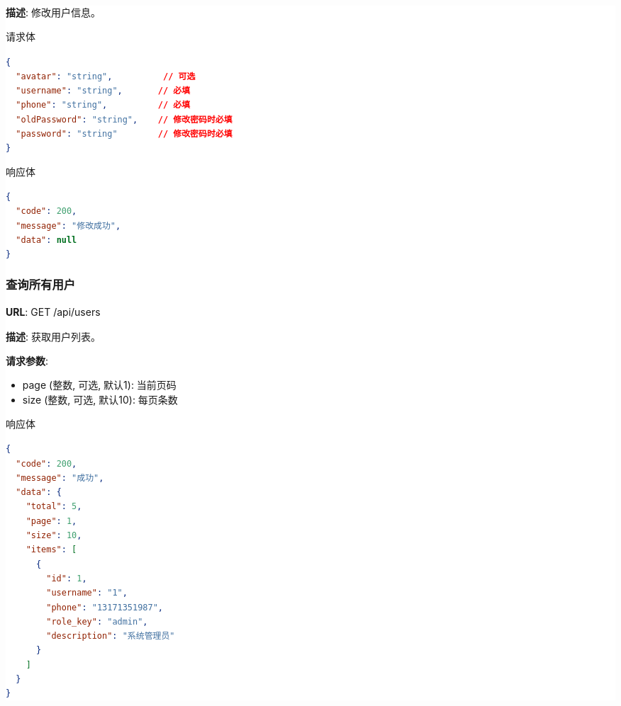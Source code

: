 **描述**: 修改用户信息。

请求体 

```json
{
  "avatar": "string",          // 可选
  "username": "string",       // 必填
  "phone": "string",          // 必填
  "oldPassword": "string",    // 修改密码时必填
  "password": "string"        // 修改密码时必填
}
```

响应体

```json
{
  "code": 200,
  "message": "修改成功",
  "data": null
}
```

### 查询所有用户

**URL**: GET /api/users

**描述**: 获取用户列表。

**请求参数**:

- page (整数, 可选, 默认1): 当前页码
- size (整数, 可选, 默认10): 每页条数

响应体

```json
{
  "code": 200,
  "message": "成功",
  "data": {
    "total": 5,
    "page": 1,
    "size": 10,
    "items": [
      {
        "id": 1,
        "username": "1",
        "phone": "13171351987",
        "role_key": "admin",
        "description": "系统管理员"
      }
    ]
  }
}
```
